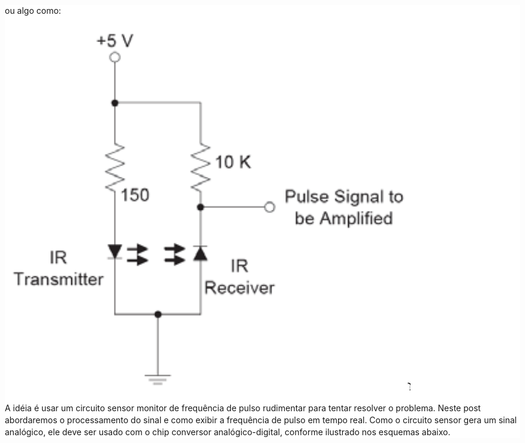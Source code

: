 ou algo como:

![DEVELOPMENTOFWIRELESSBLUETOOTH](DEVELOPMENTOFWIRELESSBLUETOOTH.png)

A idéia é usar um circuito sensor monitor de frequência de pulso rudimentar para tentar resolver o problema. Neste post abordaremos o processamento do sinal e como exibir a frequência de pulso em tempo real. Como o circuito sensor gera um sinal analógico, ele deve ser usado com o chip conversor analógico-digital, conforme ilustrado nos esquemas abaixo.
